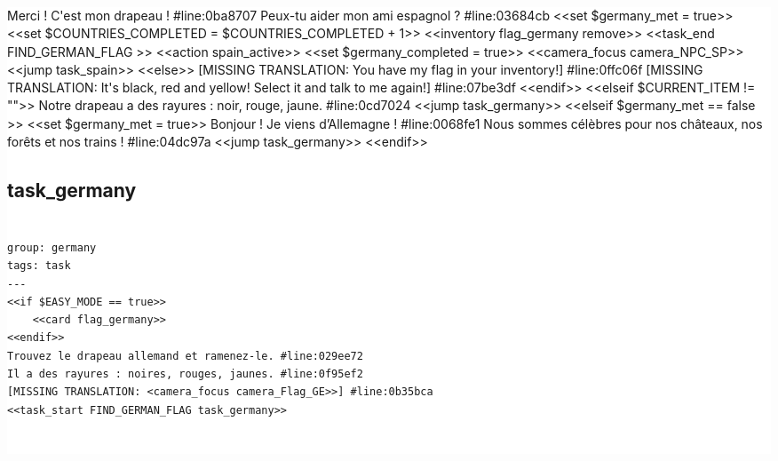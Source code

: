 <span class="yarn-line">        Merci ! C'est mon drapeau !</span> <span class="yarn-meta">#line:0ba8707</span>
<span class="yarn-line">        Peux-tu aider mon ami espagnol ?</span> <span class="yarn-meta">#line:03684cb </span>
        <span class="yarn-cmd">&lt;&lt;set $germany_met = true&gt;&gt;</span>
        <span class="yarn-cmd">&lt;&lt;set $COUNTRIES_COMPLETED = $COUNTRIES_COMPLETED + 1&gt;&gt;</span>
        <span class="yarn-cmd">&lt;&lt;inventory flag_germany remove&gt;&gt;</span>
        <span class="yarn-cmd">&lt;&lt;task_end FIND_GERMAN_FLAG &gt;&gt;</span>
        <span class="yarn-cmd">&lt;&lt;action spain_active&gt;&gt;</span>
        <span class="yarn-cmd">&lt;&lt;set $germany_completed = true&gt;&gt;</span>
        <span class="yarn-cmd">&lt;&lt;camera_focus camera_NPC_SP&gt;&gt;</span>
        <span class="yarn-cmd">&lt;&lt;jump task_spain&gt;&gt;</span>
    <span class="yarn-cmd">&lt;&lt;else&gt;&gt;</span>
<span class="yarn-line">        [MISSING TRANSLATION:         You have my flag in your inventory!]</span> <span class="yarn-meta">#line:0ffc06f </span>
<span class="yarn-line">        [MISSING TRANSLATION:         It's black, red and yellow! Select it and talk to me again!]</span> <span class="yarn-meta">#line:07be3df </span>
    <span class="yarn-cmd">&lt;&lt;endif&gt;&gt;</span>
<span class="yarn-cmd">&lt;&lt;elseif $CURRENT_ITEM != ""&gt;&gt;</span>
<span class="yarn-line">    Notre drapeau a des rayures : noir, rouge, jaune.</span> <span class="yarn-meta">#line:0cd7024 </span>
    <span class="yarn-cmd">&lt;&lt;jump task_germany&gt;&gt;</span>
<span class="yarn-cmd">&lt;&lt;elseif $germany_met == false &gt;&gt;</span>
    <span class="yarn-cmd">&lt;&lt;set $germany_met = true&gt;&gt;</span>
<span class="yarn-line">    Bonjour ! Je viens d’Allemagne !</span> <span class="yarn-meta">#line:0068fe1 </span>
<span class="yarn-line">    Nous sommes célèbres pour nos châteaux, nos forêts et nos trains !</span> <span class="yarn-meta">#line:04dc97a </span>
    <span class="yarn-cmd">&lt;&lt;jump task_germany&gt;&gt;</span>
<span class="yarn-cmd">&lt;&lt;endif&gt;&gt;</span>

</code>
</pre>
</div>

<a id="ys-node-task-germany"></a>

## task_germany

<div class="yarn-node" data-title="task_germany">
<pre class="yarn-code"><code>
<span class="yarn-header-dim">group: germany</span>
<span class="yarn-header-dim">tags: task</span>
<span class="yarn-header-dim">---</span>
<span class="yarn-cmd">&lt;&lt;if $EASY_MODE == true&gt;&gt;</span>
    <span class="yarn-cmd">&lt;&lt;card flag_germany&gt;&gt;</span>
<span class="yarn-cmd">&lt;&lt;endif&gt;&gt;</span>
<span class="yarn-line">Trouvez le drapeau allemand et ramenez-le.</span> <span class="yarn-meta">#line:029ee72 </span>
<span class="yarn-line">Il a des rayures : noires, rouges, jaunes.</span> <span class="yarn-meta">#line:0f95ef2 </span>
<span class="yarn-line">[MISSING TRANSLATION: &lt;camera_focus camera_Flag_GE&gt;&gt;]</span> <span class="yarn-meta">#line:0b35bca </span>
<span class="yarn-cmd">&lt;&lt;task_start FIND_GERMAN_FLAG task_germany&gt;&gt;</span>
